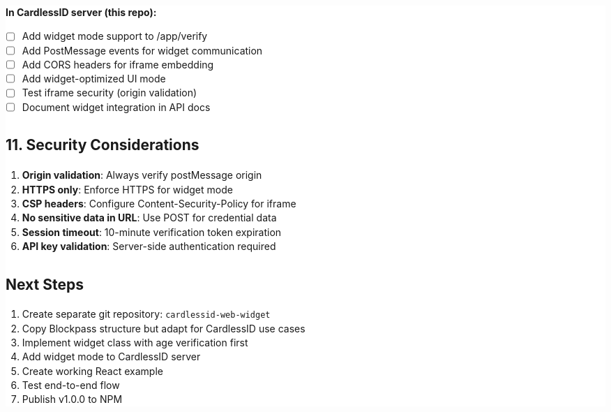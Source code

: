 **In CardlessID server (this repo):**
- [ ] Add widget mode support to /app/verify
- [ ] Add PostMessage events for widget communication
- [ ] Add CORS headers for iframe embedding
- [ ] Add widget-optimized UI mode
- [ ] Test iframe security (origin validation)
- [ ] Document widget integration in API docs

## 11. Security Considerations

1. **Origin validation**: Always verify postMessage origin
2. **HTTPS only**: Enforce HTTPS for widget mode
3. **CSP headers**: Configure Content-Security-Policy for iframe
4. **No sensitive data in URL**: Use POST for credential data
5. **Session timeout**: 10-minute verification token expiration
6. **API key validation**: Server-side authentication required

## Next Steps

1. Create separate git repository: `cardlessid-web-widget`
2. Copy Blockpass structure but adapt for CardlessID use cases
3. Implement widget class with age verification first
4. Add widget mode to CardlessID server
5. Create working React example
6. Test end-to-end flow
7. Publish v1.0.0 to NPM
